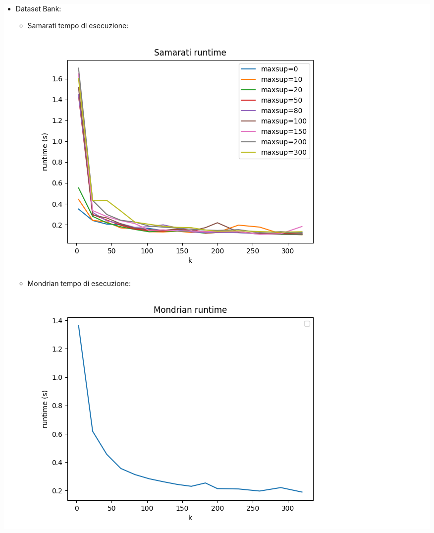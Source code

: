 - Dataset Bank:
  - Samarati tempo di esecuzione:
    ![](figs/samarati_runtime_bank.png)

  - Mondrian tempo di esecuzione:
    ![](figs/mondrian_runtime_bank.png)
